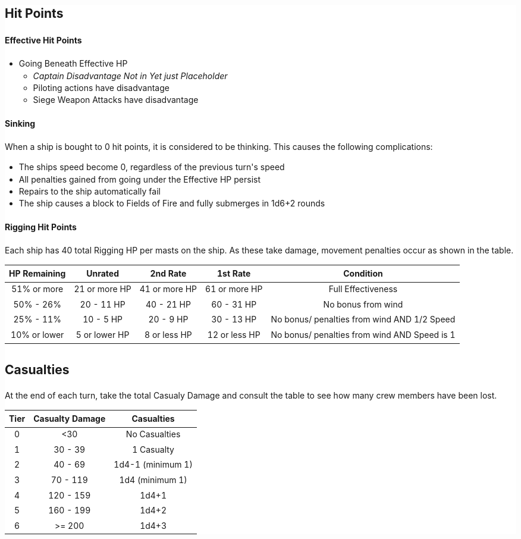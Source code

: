 ## Hit Points

#### Effective Hit Points
* Going Beneath Effective HP
	* *Captain Disadvantage Not in Yet just Placeholder*
	* Piloting actions have disadvantage
	* Siege Weapon Attacks have disadvantage

#### Sinking
When a ship is bought to 0 hit points, it is considered to be thinking. This causes the following complications:
* The ships speed become 0, regardless of the previous turn's speed
* All penalties gained from going under the Effective HP persist
* Repairs to the ship automatically fail
* The ship causes a block to Fields of Fire and fully submerges in 1d6+2 rounds

#### Rigging Hit Points
Each ship has 40 total Rigging HP per masts on the ship.  As these take damage, movement penalties occur as shown in the table.

| HP Remaining | Unrated | 2nd Rate | 1st Rate | Condition |
| :-: | :-: | :-: | :-: | :-: |
| 51% or more | 21 or more HP | 41 or more HP | 61 or more HP | Full Effectiveness |
| 50% - 26% | 20 - 11 HP | 40 - 21 HP | 60 - 31 HP | No bonus from wind |
| 25% - 11% | 10 - 5 HP | 20 - 9 HP | 30 - 13 HP | No bonus/ penalties from wind AND 1/2 Speed |
| 10% or lower | 5 or lower HP | 8 or less HP | 12 or less HP | No bonus/ penalties from wind AND Speed is 1 |

## Casualties
At the end of each turn, take the total Casualy Damage and consult the table to see how many crew members have been lost.

| Tier | Casualty Damage | Casualties |
| :-: | :-: | :-: |
| 0 | <30 | No Casualties |
| 1 | 30 - 39 | 1 Casualty |
| 2 | 40 - 69 | 1d4-1 (minimum 1) |
| 3 | 70 - 119 | 1d4 (minimum 1) |
| 4 | 120 - 159 | 1d4+1 |
| 5 | 160 - 199 | 1d4+2 |
| 6 | >= 200 | 1d4+3 |
